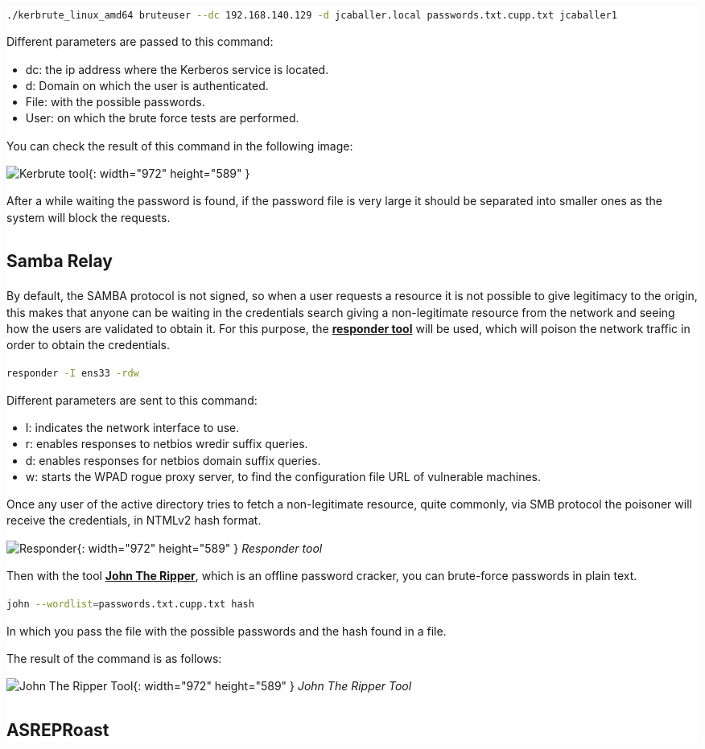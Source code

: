 ```bash
./kerbrute_linux_amd64 bruteuser --dc 192.168.140.129 -d jcaballer.local passwords.txt.cupp.txt jcaballer1
```
Different parameters are passed to this command:
- dc: the ip address where the Kerberos service is located.
- d: Domain on which the user is authenticated.
- File: with the possible passwords.
- User: on which the brute force tests are performed.

You can check the result of this command in the following image:

![Kerbrute tool](kerbrute.png){: width="972" height="589" }

After a while waiting the password is found, if the password file is very large it should be separated into smaller ones as the system will block the requests.

## Samba Relay

By default, the SAMBA protocol is not signed, so when a user requests a resource it is not possible to give legitimacy to the origin, this makes that anyone can be waiting in the credentials search giving a non-legitimate resource from the network and seeing how the users are validated to obtain it. For this purpose, the [**responder tool**](https://github.com/lgandx/Responder) will be used, which will poison the network traffic in order to obtain the credentials.

```bash
responder -I ens33 -rdw
```
Different parameters are sent to this command:
- I: indicates the network interface to use.
- r: enables responses to netbios wredir suffix queries.
- d: enables responses for netbios domain suffix queries.
- w: starts the WPAD rogue proxy server, to find the configuration file URL of vulnerable machines.

Once any user of the active directory tries to fetch a non-legitimate resource, quite commonly, via SMB protocol the poisoner will receive the credentials, in NTMLv2 hash format.

![Responder](responder.png){: width="972" height="589" }
_Responder tool_

Then with the tool [**John The Ripper**](https://www.openwall.com/john/), which is an offline password cracker, you can brute-force passwords in plain text.

```bash
john --wordlist=passwords.txt.cupp.txt hash
```

In which you pass the file with the possible passwords and the hash found in a file. 

The result of the command is as follows:

![John The Ripper Tool](john.png){: width="972" height="589" }
_John The Ripper Tool_

## ASREPRoast
